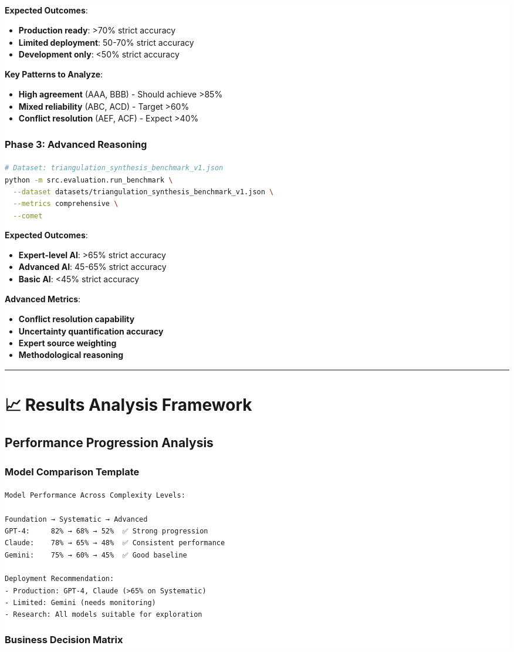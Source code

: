 **Expected Outcomes**:
- **Production ready**: >70% strict accuracy
- **Limited deployment**: 50-70% strict accuracy
- **Development only**: <50% strict accuracy

**Key Patterns to Analyze**:
- **High agreement** (AAA, BBB) - Should achieve >85%
- **Mixed reliability** (ABC, ACD) - Target >60%  
- **Conflict resolution** (AEF, ACF) - Expect >40%

### **Phase 3: Advanced Reasoning**
```bash
# Dataset: triangulation_synthesis_benchmark_v1.json  
python -m src.evaluation.run_benchmark \
  --dataset datasets/triangulation_synthesis_benchmark_v1.json \
  --metrics comprehensive \
  --comet
```

**Expected Outcomes**:
- **Expert-level AI**: >65% strict accuracy
- **Advanced AI**: 45-65% strict accuracy
- **Basic AI**: <45% strict accuracy

**Advanced Metrics**:
- **Conflict resolution capability**
- **Uncertainty quantification accuracy**
- **Expert source weighting**
- **Methodological reasoning**

---

# 📈 Results Analysis Framework

## **Performance Progression Analysis**

### **Model Comparison Template**
```
Model Performance Across Complexity Levels:

Foundation → Systematic → Advanced
GPT-4:     82% → 68% → 52%  ✅ Strong progression
Claude:    78% → 65% → 48%  ✅ Consistent performance  
Gemini:    75% → 60% → 45%  ✅ Good baseline

Deployment Recommendation:
- Production: GPT-4, Claude (>65% on Systematic)
- Limited: Gemini (needs monitoring)
- Research: All models suitable for exploration
```

### **Business Decision Matrix**
